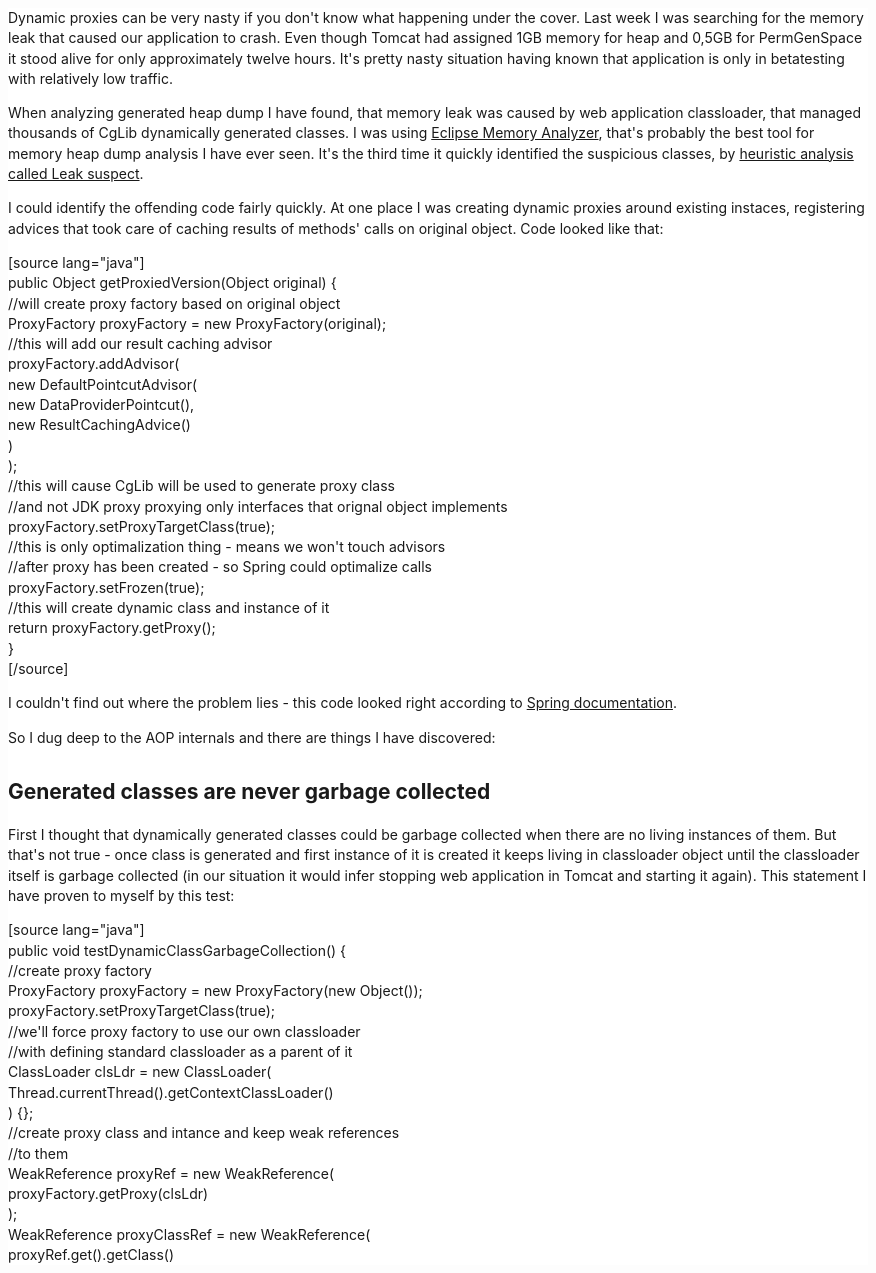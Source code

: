 <p>Dynamic proxies can be very nasty if you don't know what happening under the cover. Last week I was searching for the memory leak that caused our application to crash. Even though Tomcat had assigned 1GB memory for heap and 0,5GB  for PermGenSpace it stood alive for only approximately twelve hours. It's pretty nasty situation having known that application is only in betatesting with relatively low traffic.</p>
<p>When analyzing generated heap dump I have found, that memory leak was caused by web application classloader, that managed thousands of CgLib dynamically generated classes. I was using <a href="http://www.eclipse.org/mat/" target="_blank">Eclipse Memory Analyzer</a>, that's probably the best tool for memory heap dump analysis I have ever seen. It's the third time it quickly identified the suspicious classes, by <a href="http://dev.eclipse.org/blogs/memoryanalyzer/2008/05/27/automated-heap-dump-analysis-finding-memory-leaks-with-one-click/" target="_blank">heuristic analysis called Leak suspect</a>.</p>
<p><a id="more"></a><a id="more-432"></a></p>
<p>I could identify the offending code fairly quickly. At one place I was creating dynamic proxies around existing instaces, registering advices that took care of caching results of methods' calls on original object. Code looked like that:</p>
<p>[source lang="java"]<br />
public Object getProxiedVersion(Object original) {<br />
    //will create proxy factory based on original object<br />
    ProxyFactory proxyFactory = new ProxyFactory(original);<br />
    //this will add our result caching advisor<br />
    proxyFactory.addAdvisor(<br />
       new DefaultPointcutAdvisor(<br />
          new DataProviderPointcut(),<br />
          new ResultCachingAdvice()<br />
       )<br />
    );<br />
    //this will cause CgLib will be used to generate proxy class<br />
    //and not JDK proxy proxying only interfaces that orignal object implements<br />
    proxyFactory.setProxyTargetClass(true);<br />
    //this is only optimalization thing - means we won't touch advisors<br />
    //after proxy has been created - so Spring could optimalize calls<br />
    proxyFactory.setFrozen(true);<br />
    //this will create dynamic class and instance of it<br />
    return proxyFactory.getProxy();<br />
}<br />
[/source]</p>
<p>I couldn't find out where the problem lies - this code looked right according to <a href="http://static.springframework.org/spring/docs/2.5.x/reference/aop-api.html#aop-prog" target="_blank">Spring documentation</a>.</p>
<p>So I dug deep to the AOP internals and there are things I have discovered:</p>
<h2>Generated classes are never garbage collected</h2>
<p>First I thought that dynamically generated classes could be garbage collected when there are no living instances of them. But that's not true - once class is generated and first instance of it is created it keeps living in classloader object until the classloader itself is garbage collected (in our situation it would infer stopping web application in Tomcat and starting it again). This statement I have proven to myself by this test:</p>
<p>[source lang="java"]<br />
public void testDynamicClassGarbageCollection() {<br />
    //create proxy factory<br />
    ProxyFactory proxyFactory = new ProxyFactory(new Object());<br />
    proxyFactory.setProxyTargetClass(true);<br />
    //we'll force proxy factory to use our own classloader<br />
    //with defining standard classloader as a parent of it<br />
    ClassLoader clsLdr = new ClassLoader(<br />
            Thread.currentThread().getContextClassLoader()<br />
    ) {};<br />
    //create proxy class and intance and keep weak references<br />
    //to them<br />
    WeakReference proxyRef = new WeakReference(<br />
            proxyFactory.getProxy(clsLdr)<br />
    );<br />
    WeakReference proxyClassRef = new WeakReference(<br />
            proxyRef.get().getClass()<br />